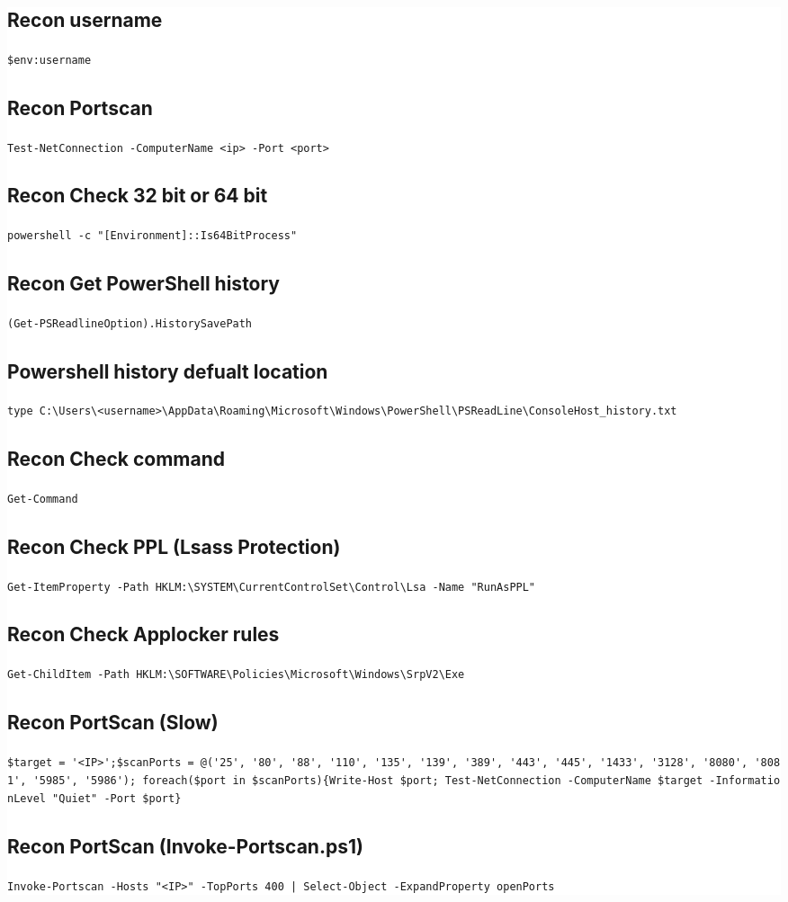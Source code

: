 ## Recon username
```
$env:username
```

## Recon Portscan
```
Test-NetConnection -ComputerName <ip> -Port <port>
```

## Recon Check 32 bit or 64 bit
```
powershell -c "[Environment]::Is64BitProcess"
```

## Recon Get PowerShell history
```
(Get-PSReadlineOption).HistorySavePath
```

## Powershell history defualt location
```
type C:\Users\<username>\AppData\Roaming\Microsoft\Windows\PowerShell\PSReadLine\ConsoleHost_history.txt
```

## Recon Check command
```
Get-Command
```

## Recon Check PPL (Lsass Protection)
```
Get-ItemProperty -Path HKLM:\SYSTEM\CurrentControlSet\Control\Lsa -Name "RunAsPPL"
```

## Recon Check Applocker rules
```
Get-ChildItem -Path HKLM:\SOFTWARE\Policies\Microsoft\Windows\SrpV2\Exe
```

## Recon PortScan (Slow)
```
$target = '<IP>';$scanPorts = @('25', '80', '88', '110', '135', '139', '389', '443', '445', '1433', '3128', '8080', '8081', '5985', '5986'); foreach($port in $scanPorts){Write-Host $port; Test-NetConnection -ComputerName $target -InformationLevel "Quiet" -Port $port}
```

## Recon PortScan (Invoke-Portscan.ps1)
```
Invoke-Portscan -Hosts "<IP>" -TopPorts 400 | Select-Object -ExpandProperty openPorts
```
